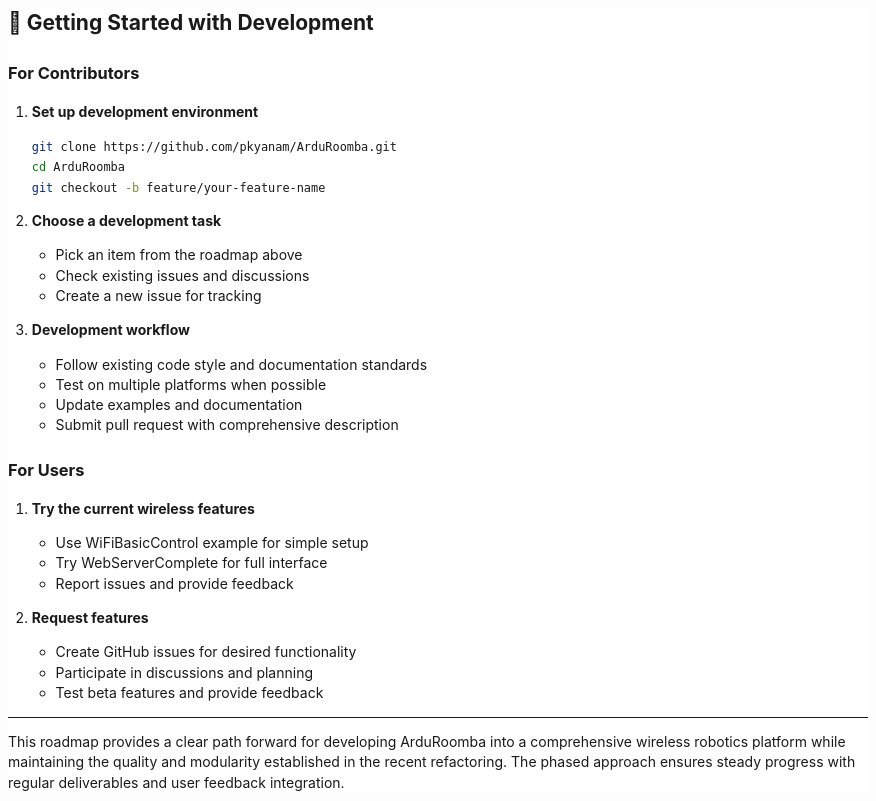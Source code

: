 ## 🚀 Getting Started with Development

### For Contributors

1. **Set up development environment**
   ```bash
   git clone https://github.com/pkyanam/ArduRoomba.git
   cd ArduRoomba
   git checkout -b feature/your-feature-name
   ```

2. **Choose a development task**
   - Pick an item from the roadmap above
   - Check existing issues and discussions
   - Create a new issue for tracking

3. **Development workflow**
   - Follow existing code style and documentation standards
   - Test on multiple platforms when possible
   - Update examples and documentation
   - Submit pull request with comprehensive description

### For Users

1. **Try the current wireless features**
   - Use WiFiBasicControl example for simple setup
   - Try WebServerComplete for full interface
   - Report issues and provide feedback

2. **Request features**
   - Create GitHub issues for desired functionality
   - Participate in discussions and planning
   - Test beta features and provide feedback

---

This roadmap provides a clear path forward for developing ArduRoomba into a comprehensive wireless robotics platform while maintaining the quality and modularity established in the recent refactoring. The phased approach ensures steady progress with regular deliverables and user feedback integration.